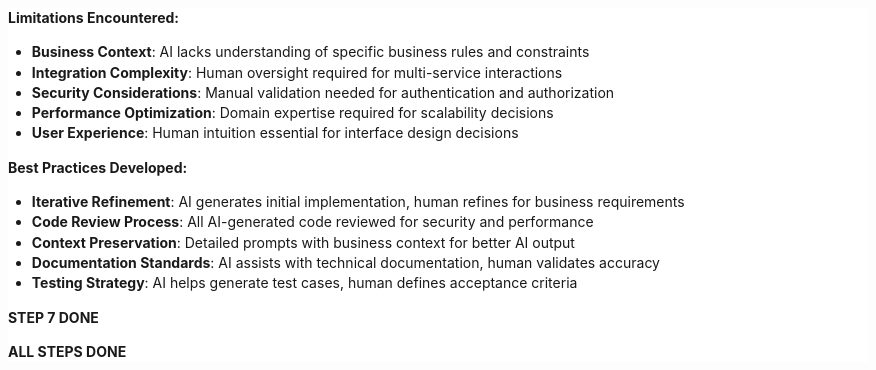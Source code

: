 **Limitations Encountered:**
- **Business Context**: AI lacks understanding of specific business rules and constraints
- **Integration Complexity**: Human oversight required for multi-service interactions
- **Security Considerations**: Manual validation needed for authentication and authorization
- **Performance Optimization**: Domain expertise required for scalability decisions
- **User Experience**: Human intuition essential for interface design decisions

**Best Practices Developed:**
- **Iterative Refinement**: AI generates initial implementation, human refines for business requirements
- **Code Review Process**: All AI-generated code reviewed for security and performance
- **Context Preservation**: Detailed prompts with business context for better AI output
- **Documentation Standards**: AI assists with technical documentation, human validates accuracy
- **Testing Strategy**: AI helps generate test cases, human defines acceptance criteria

**STEP 7 DONE**

**ALL STEPS DONE** 